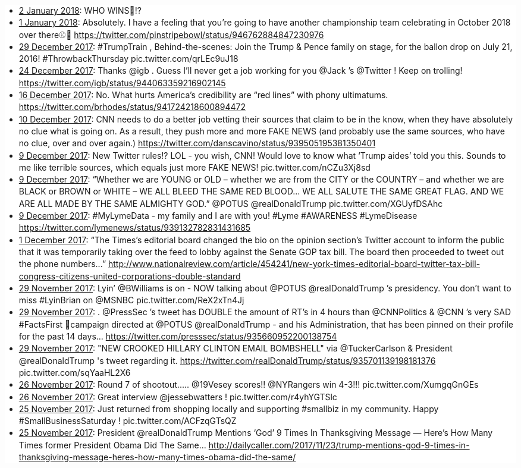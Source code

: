 * [ 2 January 2018](https://web.archive.org/web/20180102015731/https://twitter.com/DanScavino/status/948002801585672192): WHO WINS🏈⁉️
* [ 1 January 2018](https://web.archive.org/web/20180101202220/https://twitter.com/DanScavino/status/947925303350956032): Absolutely. I have a feeling that you’re going to have another championship team celebrating in October 2018 over there⚾️🤫 https://twitter.com/pinstripebowl/status/946762884847230976
* [29 December 2017](https://web.archive.org/web/20171229015533/https://twitter.com/DanScavino/status/946558457397829632): #TrumpTrain , Behind-the-scenes: Join the Trump & Pence family on stage, for the ballon drop on July 21, 2016!  #ThrowbackThursday  pic.twitter.com/qrLEc9uJ18
* [24 December 2017](https://web.archive.org/web/20171224193237/https://twitter.com/DanScavino/status/945013241088040960): Thanks  @igb . Guess I’ll never get a job working for you  @Jack ’s  @Twitter ! Keep on trolling! https://twitter.com/igb/status/944063359216902145
* [16 December 2017](https://web.archive.org/web/20171216161331/https://twitter.com/DanScavino/status/942065141260136448): No. What hurts America’s credibility are “red lines” with phony ultimatums. https://twitter.com/brhodes/status/941724218600894472
* [10 December 2017](https://web.archive.org/web/20171210020237/https://twitter.com/DanScavino/status/939674523363872773): CNN needs to do a better job vetting their sources that claim to be in the know, when they have absolutely no clue what is going on. As a result, they push more and more FAKE NEWS (and probably use the same sources, who have no clue, over and over again.) https://twitter.com/danscavino/status/939505195381350401
* [ 9 December 2017](https://web.archive.org/web/20181007053248/https://twitter.com/danscavino/status/939505195381350401): New Twitter rules!? LOL - you wish, CNN! Would love to know what ‘Trump aides’ told you this. Sounds to me like terrible sources, which equals just more FAKE NEWS! pic.twitter.com/nCZu3Xj8sd
* [ 9 December 2017](https://web.archive.org/web/20171209122754/https://twitter.com/DanScavino/status/939408211735646208): “Whether we are YOUNG or OLD – whether we are from the CITY or the COUNTRY – and whether we are BLACK or BROWN or WHITE – WE ALL BLEED THE SAME RED BLOOD...  WE ALL SALUTE THE SAME GREAT FLAG. AND WE ARE ALL MADE BY THE SAME ALMIGHTY GOD.”  @POTUS   @realDonaldTrump  pic.twitter.com/XGUyfDSAhc
* [ 9 December 2017](https://web.archive.org/web/20171209063611/https://twitter.com/DanScavino/status/939383139272658946): #MyLymeData  - my family and I are with you!  #Lyme   #AWARENESS   #LymeDisease  https://twitter.com/lymenews/status/939132782831431685
* [ 1 December 2017](https://web.archive.org/web/20171201140110/https://twitter.com/DanScavino/status/936596010691948544): “The Times’s editorial board changed the bio on the opinion section’s Twitter account to inform the public that it was temporarily taking over the feed to lobby against the Senate GOP tax bill. The board then proceeded to tweet out the phone numbers...” http://www.nationalreview.com/article/454241/new-york-times-editorial-board-twitter-tax-bill-congress-citizens-united-corporations-double-standard
* [29 November 2017](https://web.archive.org/web/20171129051238/https://twitter.com/DanScavino/status/935723143368462336): Lyin’  @BWilliams  is on - NOW talking about  @POTUS   @realDonaldTrump ’s presidency. You don’t want to miss  #LyinBrian  on  @MSNBC  pic.twitter.com/ReX2xTn4Jj
* [29 November 2017](https://web.archive.org/web/20171129051138/https://twitter.com/DanScavino/status/935719765355778048): . @PressSec ’s tweet has DOUBLE the amount of RT’s in 4 hours than  @CNNPolitics  &  @CNN ’s very SAD  #FactsFirst 🍎campaign directed at  @POTUS   @realDonaldTrump  - and his Administration, that has been pinned on their profile for the past 14 days... https://twitter.com/presssec/status/935660952200138754
* [29 November 2017](https://web.archive.org/web/20171129051112/https://twitter.com/DanScavino/status/935714328073863169): "NEW CROOKED HILLARY CLINTON EMAIL BOMBSHELL" via  @TuckerCarlson  & President  @realDonaldTrump 's tweet regarding it.  https://twitter.com/realDonaldTrump/status/935701139198181376  pic.twitter.com/sqYaaHL2X6
* [26 November 2017](https://web.archive.org/web/20171126215124/https://twitter.com/DanScavino/status/934902413466701824): Round 7 of shootout.....   @19Vesey  scores!!   @NYRangers  win 4-3!!!   pic.twitter.com/XumgqGnGEs
* [26 November 2017](https://web.archive.org/web/20171126051017/https://twitter.com/DanScavino/status/934650487797960705): Great interview  @jessebwatters ! pic.twitter.com/r4yhYGTSlc
* [25 November 2017](https://web.archive.org/web/20171125201448/https://twitter.com/DanScavino/status/934502748988592129): Just returned from shopping locally and supporting  #smallbiz  in my community.  Happy  #SmallBusinessSaturday ! pic.twitter.com/ACFzqGTsQZ
* [25 November 2017](https://web.archive.org/web/20171125032532/https://twitter.com/DanScavino/status/934258800667844608): President  @realDonaldTrump  Mentions ‘God’ 9 Times In Thanksgiving Message — Here’s How Many Times former President Obama Did The Same... http://dailycaller.com/2017/11/23/trump-mentions-god-9-times-in-thanksgiving-message-heres-how-many-times-obama-did-the-same/